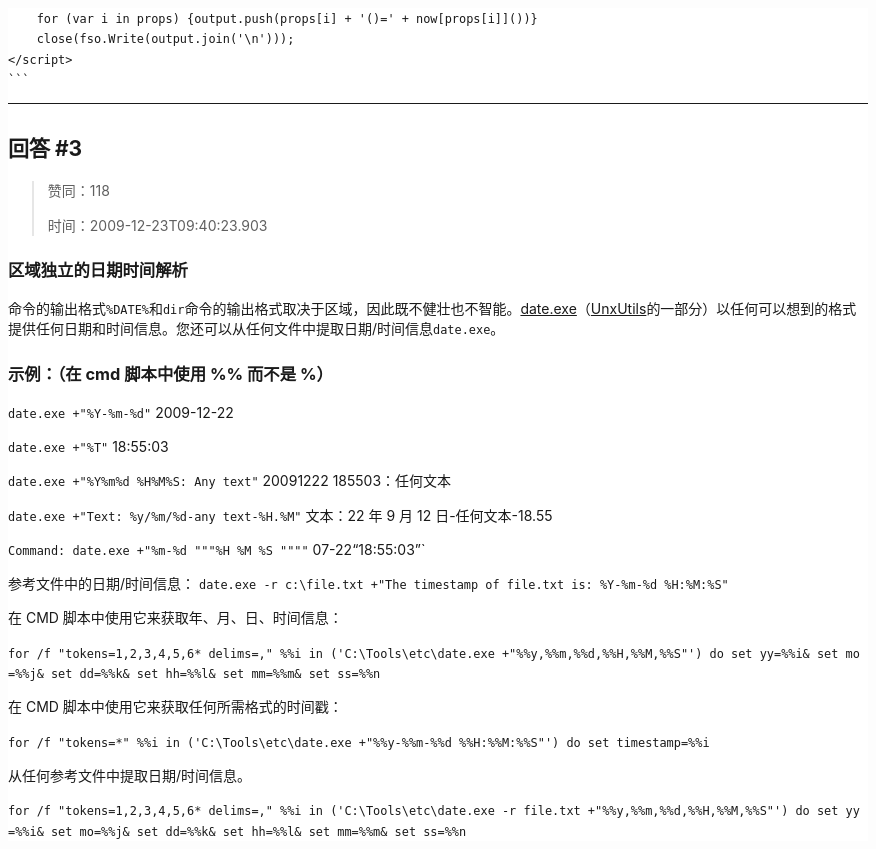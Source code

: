         for (var i in props) {output.push(props[i] + '()=' + now[props[i]]())}
        close(fso.Write(output.join('\n')));
    </script> 
    ```

* * *

## 回答 #3

> 赞同：118
> 
> 时间：2009-12-23T09:40:23.903

### 区域独立的日期时间解析

命令的输出格式`%DATE%`和`dir`命令的输出格式取决于区域，因此既不健壮也不智能。[date.exe](http://sourceforge.net/projects/unxutils/files/)（[UnxUtils](http://en.wikipedia.org/wiki/UnxUtils)的一部分）以任何可以想到的格式提供任何日期和时间信息。您还可以从任何文件中提取日期/时间信息`date.exe`。

### 示例：（在 cmd 脚本中使用 %% 而不是 %）

`date.exe +"%Y-%m-%d"`
2009-12-22

`date.exe +"%T"`
18:55:03

`date.exe +"%Y%m%d %H%M%S: Any text"`
20091222 185503：任何文本

`date.exe +"Text: %y/%m/%d-any text-%H.%M"`
文本：22 年 9 月 12 日-任何文本-18.55

`Command: date.exe +"%m-%d """%H %M %S """"`
07-22“18:55:03”`

参考文件中的日期/时间信息：
`date.exe -r c:\file.txt +"The timestamp of file.txt is: %Y-%m-%d %H:%M:%S"`

在 CMD 脚本中使用它来获取年、月、日、时间信息：

```
for /f "tokens=1,2,3,4,5,6* delims=," %%i in ('C:\Tools\etc\date.exe +"%%y,%%m,%%d,%%H,%%M,%%S"') do set yy=%%i& set mo=%%j& set dd=%%k& set hh=%%l& set mm=%%m& set ss=%%n 
```

在 CMD 脚本中使用它来获取任何所需格式的时间戳：

```
for /f "tokens=*" %%i in ('C:\Tools\etc\date.exe +"%%y-%%m-%%d %%H:%%M:%%S"') do set timestamp=%%i 
```

从任何参考文件中提取日期/时间信息。

```
for /f "tokens=1,2,3,4,5,6* delims=," %%i in ('C:\Tools\etc\date.exe -r file.txt +"%%y,%%m,%%d,%%H,%%M,%%S"') do set yy=%%i& set mo=%%j& set dd=%%k& set hh=%%l& set mm=%%m& set ss=%%n 
```
